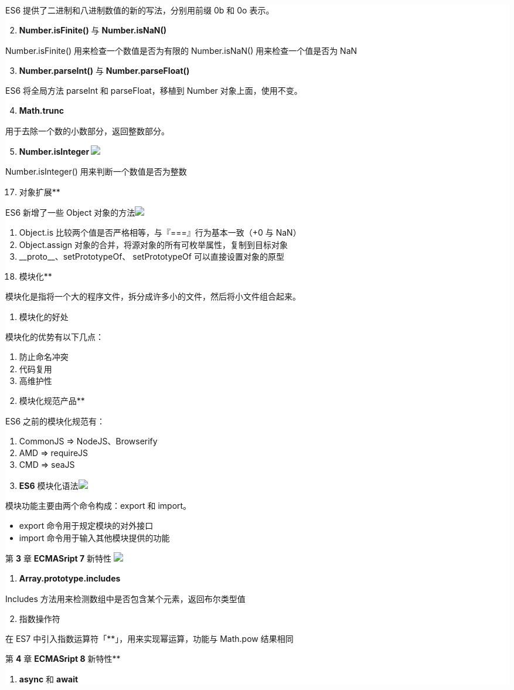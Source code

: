 ES6  提供了二进制和八进制数值的新的写法，分别用前缀 0b 和 0o 表示。 

2. **Number.isFinite()**  与 **Number.isNaN()**  

Number.isFinite()  用来检查一个数值是否为有限的 Number.isNaN()  用来检查一个值是否为 NaN 

3. **Number.parseInt()**  与 **Number.parseFloat()**  

ES6  将全局方法 parseInt 和 parseFloat，移植到 Number 对象上面，使用不变。

4. **Math.trunc** 

用于去除一个数的小数部分，返回整数部分。

5. **Number.isInteger ![](Aspose.Words.901829ed-7ae1-48d2-8276-8cb1635648eb.002.png)**

Number.isInteger()  用来判断一个数值是否为整数

17. 对象扩展** 

ES6 新增了一些 Object 对象的方法![](0)

1) Object.is  比较两个值是否严格相等，与『===』行为基本一致（+0  与  NaN） 
1) Object.assign  对象的合并，将源对象的所有可枚举属性，复制到目标对象
1) \_\_proto\_\_、setPrototypeOf、  setPrototypeOf 可以直接设置对象的原型
18. 模块化** 

模块化是指将一个大的程序文件，拆分成许多小的文件，然后将小文件组合起来。

1. 模块化的好处

模块化的优势有以下几点：

1) 防止命名冲突
1) 代码复用 
1) 高维护性 
2. 模块化规范产品** 

ES6 之前的模块化规范有： 

1) CommonJS   =>   NodeJS、Browserify 
1) AMD  =>   requireJS 
1) CMD  =>   seaJS 
3. **ES6** 模块化语法![](Aspose.Words.901829ed-7ae1-48d2-8276-8cb1635648eb.002.png)

模块功能主要由两个命令构成：export 和 import。 

- export 命令用于规定模块的对外接口
- import 命令用于输入其他模块提供的功能

第 **3** 章  **ECMASript 7**  新特性 **![](0)**

1. **Array.prototype.includes** 

Includes  方法用来检测数组中是否包含某个元素，返回布尔类型值

2. 指数操作符

在 ES7 中引入指数运算符「\*\*」，用来实现幂运算，功能与 Math.pow 结果相同 

第 **4** 章  **ECMASript 8**  新特性** 

1. **async** 和 **await** 
